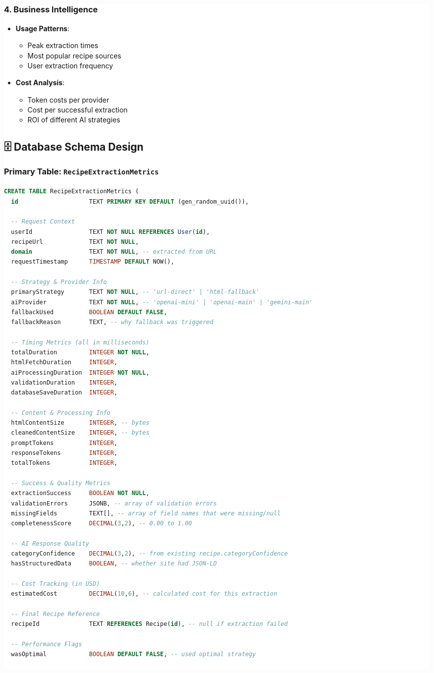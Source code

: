 ### **4. Business Intelligence**
- **Usage Patterns**:
  - Peak extraction times
  - Most popular recipe sources
  - User extraction frequency

- **Cost Analysis**:
  - Token costs per provider
  - Cost per successful extraction
  - ROI of different AI strategies

## 🗄️ **Database Schema Design**

### **Primary Table: `RecipeExtractionMetrics`**
```sql
CREATE TABLE RecipeExtractionMetrics (
  id                    TEXT PRIMARY KEY DEFAULT (gen_random_uuid()),
  
  -- Request Context
  userId                TEXT NOT NULL REFERENCES User(id),
  recipeUrl             TEXT NOT NULL,
  domain                TEXT NOT NULL, -- extracted from URL
  requestTimestamp      TIMESTAMP DEFAULT NOW(),
  
  -- Strategy & Provider Info
  primaryStrategy       TEXT NOT NULL, -- 'url-direct' | 'html-fallback'
  aiProvider            TEXT NOT NULL, -- 'openai-mini' | 'openai-main' | 'gemini-main'
  fallbackUsed          BOOLEAN DEFAULT FALSE,
  fallbackReason        TEXT, -- why fallback was triggered
  
  -- Timing Metrics (all in milliseconds)
  totalDuration         INTEGER NOT NULL,
  htmlFetchDuration     INTEGER,
  aiProcessingDuration  INTEGER NOT NULL,
  validationDuration    INTEGER,
  databaseSaveDuration  INTEGER,
  
  -- Content & Processing Info
  htmlContentSize       INTEGER, -- bytes
  cleanedContentSize    INTEGER, -- bytes
  promptTokens          INTEGER,
  responseTokens        INTEGER,
  totalTokens           INTEGER,
  
  -- Success & Quality Metrics
  extractionSuccess     BOOLEAN NOT NULL,
  validationErrors      JSONB, -- array of validation errors
  missingFields         TEXT[], -- array of field names that were missing/null
  completenessScore     DECIMAL(3,2), -- 0.00 to 1.00
  
  -- AI Response Quality
  categoryConfidence    DECIMAL(3,2), -- from existing recipe.categoryConfidence
  hasStructuredData     BOOLEAN, -- whether site had JSON-LD
  
  -- Cost Tracking (in USD)
  estimatedCost         DECIMAL(10,6), -- calculated cost for this extraction
  
  -- Final Recipe Reference
  recipeId              TEXT REFERENCES Recipe(id), -- null if extraction failed
  
  -- Performance Flags
  wasOptimal            BOOLEAN DEFAULT FALSE, -- used optimal strategy
  
```